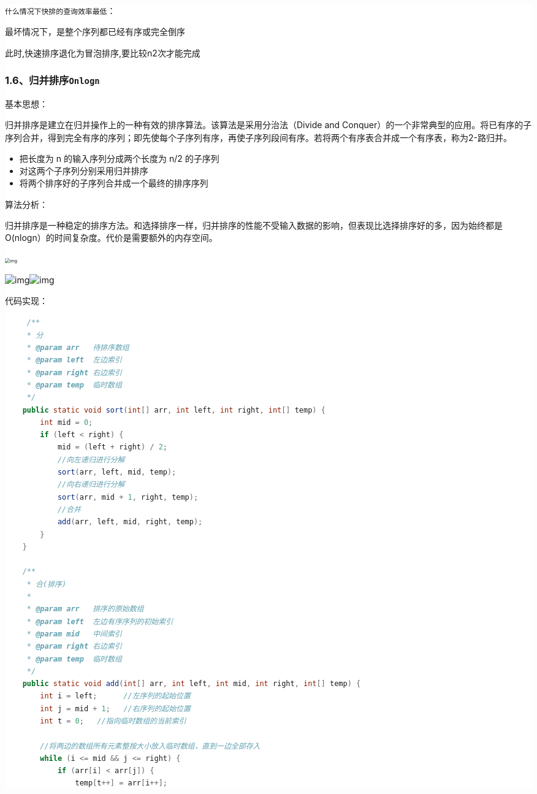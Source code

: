 `什么情况下快排的查询效率最低`：

最坏情况下，是整个序列都已经有序或完全倒序

此时,快速排序退化为冒泡排序,要比较n2次才能完成

### 1.6、归并排序`Onlogn`

基本思想：

归并排序是建立在归并操作上的一种有效的排序算法。该算法是采用分治法（Divide and  Conquer）的一个非常典型的应用。将已有序的子序列合并，得到完全有序的序列；即先使每个子序列有序，再使子序列段间有序。若将两个有序表合并成一个有序表，称为2-路归并。 

- 把长度为 n 的输入序列分成两个长度为 n/2 的子序列
- 对这两个子序列分别采用归并排序
- 将两个排序好的子序列合并成一个最终的排序序列

算法分析：

归并排序是一种稳定的排序方法。和选择排序一样，归并排序的性能不受输入数据的影响，但表现比选择排序好的多，因为始终都是O(nlogn）的时间复杂度。代价是需要额外的内存空间。

<img src="https://heyufei-1305336662.cos.ap-shanghai.myqcloud.com/my_img/1024555-20161218163120151-452283750.png" alt="img" style="zoom: 50%;" />

![img](https://images2015.cnblogs.com/blog/1024555/201612/1024555-20161218194508761-468169540.png)![img](https://images2015.cnblogs.com/blog/1024555/201612/1024555-20161218194621308-588010220.png)



代码实现：

````java
     /**
     * 分
     * @param arr   待排序数组
     * @param left  左边索引
     * @param right 右边索引
     * @param temp  临时数组
     */
    public static void sort(int[] arr, int left, int right, int[] temp) {
        int mid = 0;
        if (left < right) {
            mid = (left + right) / 2;
            //向左递归进行分解
            sort(arr, left, mid, temp);
            //向右递归进行分解
            sort(arr, mid + 1, right, temp);
            //合并
            add(arr, left, mid, right, temp);
        }
    }

    /**
     * 合(排序)
     *
     * @param arr   排序的原始数组
     * @param left  左边有序序列的初始索引
     * @param mid   中间索引
     * @param right 右边索引
     * @param temp  临时数组
     */
    public static void add(int[] arr, int left, int mid, int right, int[] temp) {
        int i = left;      //左序列的起始位置
        int j = mid + 1;   //右序列的起始位置
        int t = 0;   //指向临时数组的当前索引

        //将两边的数组所有元素整按大小放入临时数组，直到一边全部存入
        while (i <= mid && j <= right) {
            if (arr[i] < arr[j]) {
                temp[t++] = arr[i++];
````
